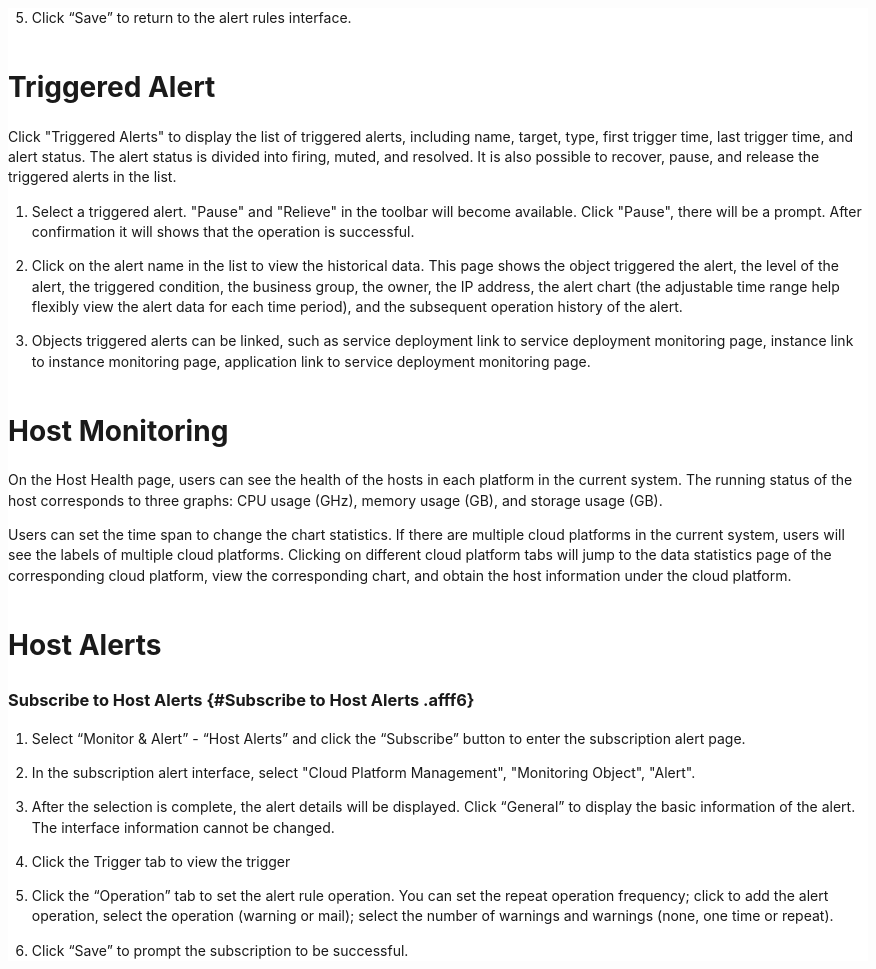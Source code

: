 5. Click “Save” to return to the alert rules interface.

# Triggered Alert

Click "Triggered Alerts" to display the list of triggered alerts, including name, target, type, first trigger time, last trigger time, and alert status. The alert status is divided into firing, muted, and resolved. It is also possible to recover, pause, and release the triggered alerts in the list.

1. Select a triggered alert. "Pause" and "Relieve" in the toolbar will become available. Click "Pause", there will be a prompt. After confirmation it will shows that the operation is successful.

2. Click on the alert name in the list to view the historical data. This page shows the object triggered the alert, the level of the alert, the triggered condition, the business group, the owner, the IP address, the alert chart (the adjustable time range help flexibly view the alert data for each time period), and the subsequent operation history of the alert.

3. Objects triggered alerts can be linked, such as service deployment link to service deployment monitoring page, instance link to instance monitoring page, application link to service deployment monitoring page.

# Host Monitoring

On the Host Health page, users can see the health of the hosts in each platform in the current system. The running status of the host corresponds to three graphs: CPU usage (GHz), memory usage (GB), and storage usage (GB).

Users can set the time span to change the chart statistics. If there are multiple cloud platforms in the current system, users will see the labels of multiple cloud platforms. Clicking on different cloud platform tabs will jump to the data statistics page of the corresponding cloud platform, view the corresponding chart, and obtain the host information under the cloud platform.

# Host Alerts

### Subscribe to Host Alerts {#Subscribe to Host Alerts .afff6}

1. Select “Monitor & Alert” - “Host Alerts” and click the “Subscribe” button to enter the subscription alert page.

2. In the subscription alert interface, select "Cloud Platform Management", "Monitoring Object", "Alert".

3. After the selection is complete, the alert details will be displayed. Click “General” to display the basic information of the alert. The interface information cannot be changed.

4. Click the Trigger tab to view the trigger

5. Click the “Operation” tab to set the alert rule operation. You can set the repeat operation frequency; click to add the alert operation, select the operation (warning or mail); select the number of warnings and warnings (none, one time or repeat).

6. Click “Save” to prompt the subscription to be successful.
